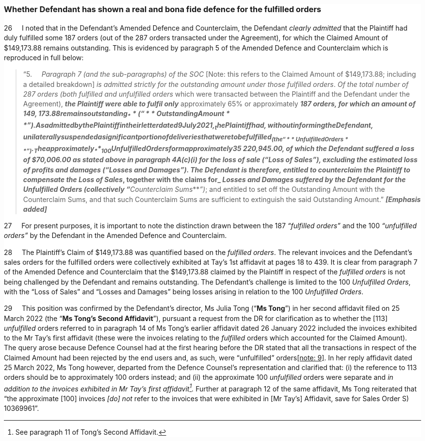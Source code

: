 ### Whether Defendant has shown a real and bona fide defence for the fulfilled orders

26     I noted that in the Defendant’s Amended Defence and Counterclaim, the Defendant _clearly admitted_ that the Plaintiff had duly fulfilled some 187 orders (out of the 287 orders transacted under the Agreement), for which the Claimed Amount of $149,173.88 remains outstanding. This is evidenced by paragraph 5 of the Amended Defence and Counterclaim which is reproduced in full below:

> “5.     _Paragraph 7 (and the sub-paragraphs) of the SOC_ \[Note: this refers to the Claimed Amount of $149,173.88; including a detailed breakdown\] _is admitted strictly for the outstanding amount under those fulfilled orders_. _Of the total number of 287 orders (both fulfilled and unfulfilled orders_ which were transacted between the Plaintiff and the Defendant under the Agreement), **_the Plaintiff were able to fulfil only_** approximately 65% or approximately **_187 orders, for which an amount of $149,173.88 remains outstanding_** (“**Outstanding Amount**”). As admitted by the Plaintiff in their letter dated 9 July 2021, _the Plaintiff had, without informing the Defendant, unilaterally suspended a significant portion of deliveries that were to be fulfilled_ (the “**Unfulfilled Orders**”). _The approximately_ **_100 Unfulfilled Orders form approximately 35% of total orders_** with the Plaintiff, amounting some S$ 220,945.00, **_of which_** **_the Defendant suffered a loss of $70,006.00 as stated above in paragraph 4A(c)(i) for the loss of sale (“Loss of Sales”), excluding the estimated loss of profits and damages (“Losses and Damages”)_**. _The Defendant is therefore, entitled to counterclaim the Plaintiff to compensate the_ **_Loss of Sales_**_, together with the claims for_ **_Losses and Damages_** _suffered by the Defendant_ **_for the Unfulfilled Orders_** _(collectively “_**_Counterclaim Sums_**_”)_; and entitled to set off the Outstanding Amount with the Counterclaim Sums, and that such Counterclaim Sums are sufficient to extinguish the said Outstanding Amount.” **_\[Emphasis added\]_**

27     For present purposes, it is important to note the distinction drawn between the 187 _“fulfilled orders”_ and the 100 _“unfulfilled orders”_ by the Defendant in the Amended Defence and Counterclaim.

28     The Plaintiff’s Claim of $149,173.88 was quantified based on the _fulfilled orders_. The relevant invoices and the Defendant’s sales orders for the fulfilled orders were collectively exhibited at Tay’s 1st affidavit at pages 18 to 439. It is clear from paragraph 7 of the Amended Defence and Counterclaim that the $149,173.88 claimed by the Plaintiff in respect of the _fulfilled orders_ is not being challenged by the Defendant and remains outstanding. The Defendant’s challenge is limited to the 100 _Unfulfilled Orders_, with the “Loss of Sales” and “Losses and Damages” being losses arising in relation to the 100 _Unfulfilled Orders_.

29     This position was confirmed by the Defendant’s director, Ms Julia Tong (“**Ms Tong**”) in her second affidavit filed on 25 March 2022 (the “**Ms Tong’s Second Affidavit**”), pursuant a request from the DR for clarification as to whether the \[113\] _unfulfilled_ orders referred to in paragraph 14 of Ms Tong’s earlier affidavit dated 26 January 2022 included the invoices exhibited to the Mr Tay’s first affidavit (these were the invoices relating to the _fulfilled_ orders which accounted for the Claimed Amount). The query arose because Defence Counsel had at the first hearing before the DR stated that all the transactions in respect of the Claimed Amount had been rejected by the end users and, as such, were “unfulfilled” orders[\[note: 9\]](#Ftn_9). In her reply affidavit dated 25 March 2022, Ms Tong however, departed from the Defence Counsel’s representation and clarified that: (i) the reference to 113 orders should be to approximately 100 orders instead; and (ii) the approximate 100 _unfulfilled_ orders were separate and _in addition to the invoices exhibited in Mr Tay’s first affidavit[^10]._ Further at paragraph 12 of the same affidavit, Ms Tong reiterated that “the approximate \[100\] invoices _\[do\] not_ refer to the invoices that were exhibited in \[Mr Tay’s\] Affidavit, save for Sales Order S) 10369961”.


[^2]: Paragraph 5 of the SOC
[^3]: Paragraph 11 of the original Defence and Counterclaim.
[^4]: Paragraph 3A(c) Amended Defence and Counterclaim
[^5]: Paragraphs 3A(d) and (e) Amended Defence and Counterclaim
[^6]: Paragraph 4A(d) Amended Defence and Counterclaim
[^7]: Paragraph 5 Amended Defence and Counterclaim
[^8]: Paragraph 4 (in particular 4(c), 4 (f)); 4A(a), 4A(b), 4A(d)(v) and 4A(d) Amended Defence and Counterclaim
[^9]: See NE of DR, Day 1 at pg 8
[^10]: See paragraph 11 of Tong’s Second Affidavit.
[^11]: Paragraph 5 of the Amended Defence and Counterclaim.
[^12]: See pg. 12 of My Young’s affidavit.
[^13]: See page 3 of the unaudited financial statements of TT International Limited for the year ended 31 March 2022 annexed as Tab D to Mr Tay’s affidavit of 27 June 2022